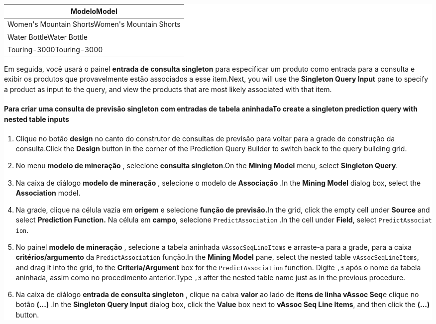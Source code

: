 |<span data-ttu-id="684b0-137">Modelo</span><span class="sxs-lookup"><span data-stu-id="684b0-137">Model</span></span>|  
|-----------|  
|<span data-ttu-id="684b0-138">Women's Mountain Shorts</span><span class="sxs-lookup"><span data-stu-id="684b0-138">Women's Mountain Shorts</span></span>|  
|<span data-ttu-id="684b0-139">Water Bottle</span><span class="sxs-lookup"><span data-stu-id="684b0-139">Water Bottle</span></span>|  
|<span data-ttu-id="684b0-140">Touring-3000</span><span class="sxs-lookup"><span data-stu-id="684b0-140">Touring-3000</span></span>|  
  
 <span data-ttu-id="684b0-141">Em seguida, você usará o painel **entrada de consulta singleton** para especificar um produto como entrada para a consulta e exibir os produtos que provavelmente estão associados a esse item.</span><span class="sxs-lookup"><span data-stu-id="684b0-141">Next, you will use the **Singleton Query Input** pane to specify a product as input to the query, and view the products that are most likely associated with that item.</span></span>  
  
#### <a name="to-create-a-singleton-prediction-query-with-nested-table-inputs"></a><span data-ttu-id="684b0-142">Para criar uma consulta de previsão singleton com entradas de tabela aninhada</span><span class="sxs-lookup"><span data-stu-id="684b0-142">To create a singleton prediction query with nested table inputs</span></span>  
  
1.  <span data-ttu-id="684b0-143">Clique no botão **design** no canto do construtor de consultas de previsão para voltar para a grade de construção da consulta.</span><span class="sxs-lookup"><span data-stu-id="684b0-143">Click the **Design** button in the corner of the Prediction Query Builder to switch back to the query building grid.</span></span>  
  
2.  <span data-ttu-id="684b0-144">No menu **modelo de mineração** , selecione **consulta singleton**.</span><span class="sxs-lookup"><span data-stu-id="684b0-144">On the **Mining Model** menu, select **Singleton Query**.</span></span>  
  
3.  <span data-ttu-id="684b0-145">Na caixa de diálogo **modelo de mineração** , selecione o modelo de **Associação** .</span><span class="sxs-lookup"><span data-stu-id="684b0-145">In the **Mining Model** dialog box, select the **Association** model.</span></span>  
  
4.  <span data-ttu-id="684b0-146">Na grade, clique na célula vazia em **origem** e selecione **função de previsão.**</span><span class="sxs-lookup"><span data-stu-id="684b0-146">In the grid, click the empty cell under **Source** and select **Prediction Function.**</span></span> <span data-ttu-id="684b0-147">Na célula em **campo**, selecione `PredictAssociation` .</span><span class="sxs-lookup"><span data-stu-id="684b0-147">In the cell under **Field**, select `PredictAssociation`.</span></span>  
  
5.  <span data-ttu-id="684b0-148">No painel **modelo de mineração** , selecione a tabela aninhada `vAssocSeqLineItems` e arraste-a para a grade, para a caixa **critérios/argumento** da `PredictAssociation` função.</span><span class="sxs-lookup"><span data-stu-id="684b0-148">In the **Mining Model** pane, select the nested table `vAssocSeqLineItems`, and drag it into the grid, to the **Criteria/Argument** box for the `PredictAssociation` function.</span></span> <span data-ttu-id="684b0-149">Digite `,3` após o nome da tabela aninhada, assim como no procedimento anterior.</span><span class="sxs-lookup"><span data-stu-id="684b0-149">Type `,3` after the nested table name just as in the previous procedure.</span></span>  
  
6.  <span data-ttu-id="684b0-150">Na caixa de diálogo **entrada de consulta singleton** , clique na caixa **valor** ao lado de **itens de linha vAssoc Seq**e clique no botão **(...)** .</span><span class="sxs-lookup"><span data-stu-id="684b0-150">In the **Singleton Query Input** dialog box, click the **Value** box next to **vAssoc Seq Line Items**, and then click the **(...)** button.</span></span>  
  